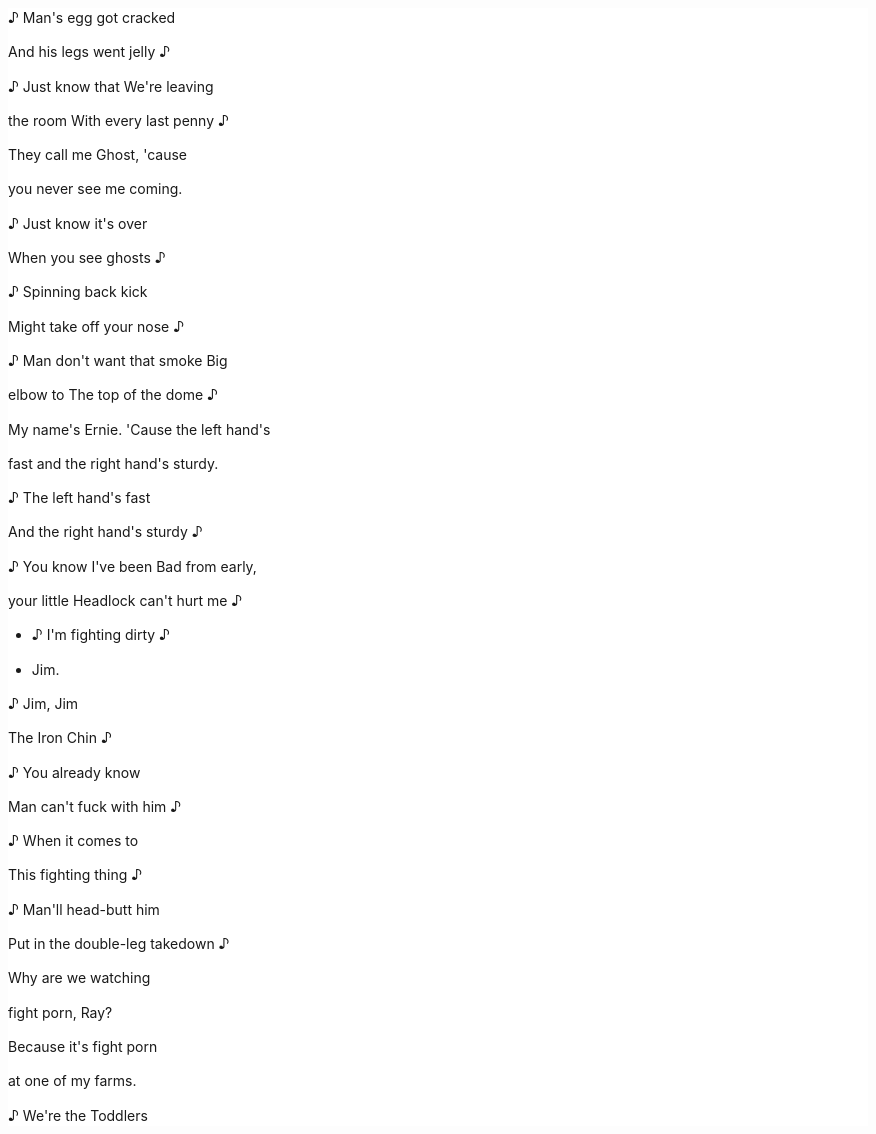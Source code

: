 ♪ Man's egg got cracked

And his legs went jelly ♪

♪ Just know that We're leaving

the room With every last penny ♪

They call me Ghost, 'cause

you never see me coming.

♪ Just know it's over

When you see ghosts ♪

♪ Spinning back kick

Might take off your nose ♪

♪ Man don't want that smoke Big

elbow to The top of the dome ♪

My name's Ernie. 'Cause the left hand's

fast and the right hand's sturdy.

♪ The left hand's fast

And the right hand's sturdy ♪

♪ You know I've been Bad from early,

your little Headlock can't hurt me ♪

- ♪ I'm fighting dirty ♪

- Jim.

♪ Jim, Jim

The Iron Chin ♪

♪ You already know

Man can't fuck with him ♪

♪ When it comes to

This fighting thing ♪

♪ Man'll head-butt him

Put in the double-leg takedown ♪

Why are we watching

fight porn, Ray?

Because it's fight porn

at one of my farms.

♪ We're the Toddlers
